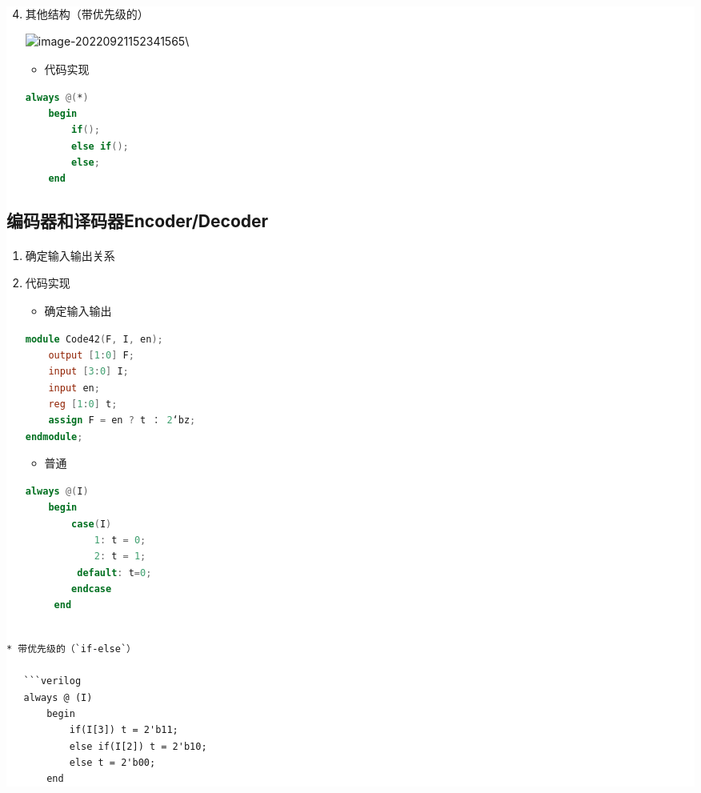 4. 其他结构（带优先级的）

   ![image-20220921152341565](https://pic-1302177449.cos.ap-chongqing.myqcloud.com/blog_pic/%20image-20220921152341565.png)\

   * 代码实现

   ```verilog
   always @(*)
       begin
           if();
           else if();
           else;
       end
   ```

## 编码器和译码器Encoder/Decoder

1. 确定输入输出关系

2. 代码实现

   * 确定输入输出

   ```verilog
   module Code42(F, I, en);
       output [1:0] F;
       input [3:0] I;
       input en;
       reg [1:0] t;
       assign F = en ? t ： 2‘bz;
   endmodule;
   ```

   * 普通

   ```verilog
   always @(I)
       begin
           case(I)
               1: t = 0;
               2: t = 1;
           	default: t=0;
           endcase
        end
   ```
```
   
* 带优先级的（`if-else`）
   
   ```verilog
   always @ (I)
       begin
           if(I[3]) t = 2'b11;
           else if(I[2]) t = 2'b10;
           else t = 2'b00;
       end
```

